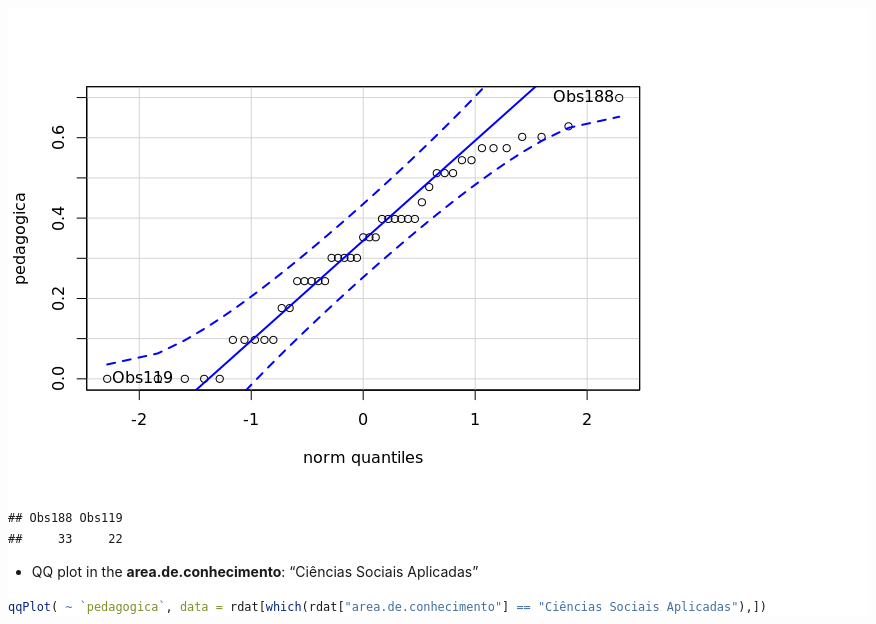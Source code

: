 ![](factorialAnova_files/figure-gfm/unnamed-chunk-16-1.png)

    ## Obs188 Obs119 
    ##     33     22

  - QQ plot in the **area.de.conhecimento**: “Ciências Sociais
    Aplicadas”



``` r
qqPlot( ~ `pedagogica`, data = rdat[which(rdat["area.de.conhecimento"] == "Ciências Sociais Aplicadas"),])
```
